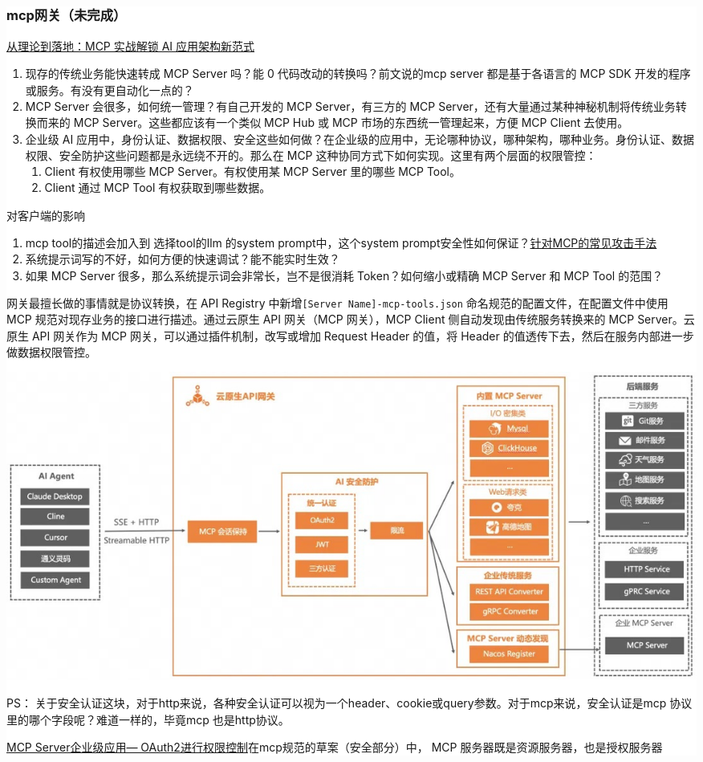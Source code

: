 ### mcp网关（未完成）

[从理论到落地：MCP 实战解锁 AI 应用架构新范式](https://mp.weixin.qq.com/s/kUW1KZQeBeze5jUr4Dst1w)
1. 现存的传统业务能快速转成 MCP Server 吗？能 0 代码改动的转换吗？前文说的mcp server 都是基于各语言的 MCP SDK 开发的程序或服务。有没有更自动化一点的？
2. MCP Server 会很多，如何统一管理？有自己开发的 MCP Server，有三方的 MCP Server，还有大量通过某种神秘机制将传统业务转换而来的 MCP Server。这些都应该有一个类似 MCP Hub 或 MCP 市场的东西统一管理起来，方便 MCP Client 去使用。
3. 企业级 AI 应用中，身份认证、数据权限、安全这些如何做？在企业级的应用中，无论哪种协议，哪种架构，哪种业务。身份认证、数据权限、安全防护这些问题都是永远绕不开的。那么在 MCP 这种协同方式下如何实现。这里有两个层面的权限管控：
    1. Client 有权使用哪些 MCP Server。有权使用某 MCP Server 里的哪些 MCP Tool。
    2. Client 通过 MCP Tool 有权获取到哪些数据。

对客户端的影响
1. mcp tool的描述会加入到 选择tool的llm 的system prompt中，这个system prompt安全性如何保证？[针对MCP的常见攻击手法](https://mp.weixin.qq.com/s/x3N7uPV1sTRyGWPH0jnz7w)
2. 系统提示词写的不好，如何方便的快速调试？能不能实时生效？
3. 如果 MCP Server 很多，那么系统提示词会非常长，岂不是很消耗 Token？如何缩小或精确 MCP Server 和 MCP Tool 的范围？

网关最擅长做的事情就是协议转换，在 API Registry 中新增`[Server Name]-mcp-tools.json` 命名规范的配置文件，在配置文件中使用 MCP 规范对现存业务的接口进行描述。通过云原生 API 网关（MCP 网关），MCP Client 侧自动发现由传统服务转换来的 MCP Server。云原生 API 网关作为 MCP 网关，可以通过插件机制，改写或增加 Request Header 的值，将 Header 的值透传下去，然后在服务内部进一步做数据权限管控。

![](/public/upload/machine/mcp_gateway.jpg)

PS： 关于安全认证这块，对于http来说，各种安全认证可以视为一个header、cookie或query参数。对于mcp来说，安全认证是mcp 协议里的哪个字段呢？难道一样的，毕竟mcp 也是http协议。

[MCP Server企业级应用— OAuth2进行权限控制](https://mp.weixin.qq.com/s/U55iXDJX8RDyGgnhpDjMXg)在mcp规范的草案（安全部分）中， MCP 服务器既是资源服务器，也是授权服务器